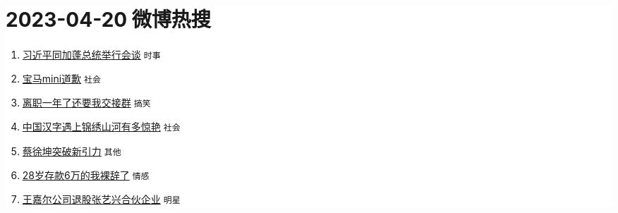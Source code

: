 # 2023-04-20 微博热搜 
1. [习近平同加蓬总统举行会谈](https://m.weibo.cn/search?containerid=100103type%3D1%26t%3D10%26q%3D%23%E4%B9%A0%E8%BF%91%E5%B9%B3%E5%90%8C%E5%8A%A0%E8%93%AC%E6%80%BB%E7%BB%9F%E4%B8%BE%E8%A1%8C%E4%BC%9A%E8%B0%88%23&stream_entry_id=51&isnewpage=1&extparam=seat%3D1%26pos%3D0%26c_type%3D51%26dgr%3D0%26filter_type%3Drealtimehot%26cate%3D10103%26stream_entry_id%3D51%26display_time%3D1681981482%26pre_seqid%3D168198148256301758375&luicode=10000011&lfid=106003type%3D25%26t%3D3%26disable_hot%3D1%26filter_type%3Drealtimehot) `时事` 

2. [宝马mini道歉](https://m.weibo.cn/search?containerid=100103type%3D1%26t%3D10%26q%3D%23%E5%AE%9D%E9%A9%ACmini%E9%81%93%E6%AD%89%23&stream_entry_id=31&isnewpage=1&extparam=seat%3D1%26pos%3D0%26band_rank%3D1%26c_type%3D31%26cate%3D5001%26stream_entry_id%3D31%26lcate%3D5001%26flag%3D16%26q%3D%2523%25E5%25AE%259D%25E9%25A9%25ACmini%25E9%2581%2593%25E6%25AD%2589%2523%26dgr%3D0%26filter_type%3Drealtimehot%26realpos%3D1%26display_time%3D1681981482%26pre_seqid%3D168198148256301758375&luicode=10000011&lfid=106003type%3D25%26t%3D3%26disable_hot%3D1%26filter_type%3Drealtimehot) `社会` 

3. [离职一年了还要我交接群](https://m.weibo.cn/search?containerid=100103type%3D1%26t%3D10%26q%3D%23%E7%A6%BB%E8%81%8C%E4%B8%80%E5%B9%B4%E4%BA%86%E8%BF%98%E8%A6%81%E6%88%91%E4%BA%A4%E6%8E%A5%E7%BE%A4%23&stream_entry_id=31&isnewpage=1&extparam=seat%3D1%26pos%3D1%26band_rank%3D2%26c_type%3D31%26cate%3D5001%26stream_entry_id%3D31%26lcate%3D5001%26flag%3D2%26q%3D%2523%25E7%25A6%25BB%25E8%2581%258C%25E4%25B8%2580%25E5%25B9%25B4%25E4%25BA%2586%25E8%25BF%2598%25E8%25A6%2581%25E6%2588%2591%25E4%25BA%25A4%25E6%258E%25A5%25E7%25BE%25A4%2523%26dgr%3D0%26filter_type%3Drealtimehot%26realpos%3D2%26display_time%3D1681981482%26pre_seqid%3D168198148256301758375&luicode=10000011&lfid=106003type%3D25%26t%3D3%26disable_hot%3D1%26filter_type%3Drealtimehot) `搞笑` 

4. [中国汉字遇上锦绣山河有多惊艳](https://m.weibo.cn/search?containerid=100103type%3D1%26t%3D10%26q%3D%23%E4%B8%AD%E5%9B%BD%E6%B1%89%E5%AD%97%E9%81%87%E4%B8%8A%E9%94%A6%E7%BB%A3%E5%B1%B1%E6%B2%B3%E6%9C%89%E5%A4%9A%E6%83%8A%E8%89%B3%23&stream_entry_id=31&isnewpage=1&extparam=seat%3D1%26pos%3D2%26band_rank%3D3%26c_type%3D31%26cate%3D5001%26stream_entry_id%3D31%26lcate%3D5001%26flag%3D0%26q%3D%2523%25E4%25B8%25AD%25E5%259B%25BD%25E6%25B1%2589%25E5%25AD%2597%25E9%2581%2587%25E4%25B8%258A%25E9%2594%25A6%25E7%25BB%25A3%25E5%25B1%25B1%25E6%25B2%25B3%25E6%259C%2589%25E5%25A4%259A%25E6%2583%258A%25E8%2589%25B3%2523%26dgr%3D0%26filter_type%3Drealtimehot%26realpos%3D3%26display_time%3D1681981482%26pre_seqid%3D168198148256301758375&luicode=10000011&lfid=106003type%3D25%26t%3D3%26disable_hot%3D1%26filter_type%3Drealtimehot) `社会` 

5. [蔡徐坤突破新引力](https://m.weibo.cn/search?containerid=100103type%3D1%26t%3D10%26q%3D%23%E8%94%A1%E5%BE%90%E5%9D%A4%E7%AA%81%E7%A0%B4%E6%96%B0%E5%BC%95%E5%8A%9B%23&stream_entry_id=31&isnewpage=1&extparam=seat%3D1%26pos%3D3%26band_rank%3D4%26c_type%3D31%26lcate%3D5001%26cate%3D5001%26stream_entry_id%3D31%26adid%3D186409%26q%3D%2523%25E8%2594%25A1%25E5%25BE%2590%25E5%259D%25A4%25E7%25AA%2581%25E7%25A0%25B4%25E6%2596%25B0%25E5%25BC%2595%25E5%258A%259B%2523%26dgr%3D0%26filter_type%3Drealtimehot%26topic_ad%3D1%26display_time%3D1681981482%26pre_seqid%3D168198148256301758375&luicode=10000011&lfid=106003type%3D25%26t%3D3%26disable_hot%3D1%26filter_type%3Drealtimehot) `其他` 

6. [28岁存款6万的我裸辞了](https://m.weibo.cn/search?containerid=100103type%3D1%26t%3D10%26q%3D%2328%E5%B2%81%E5%AD%98%E6%AC%BE6%E4%B8%87%E7%9A%84%E6%88%91%E8%A3%B8%E8%BE%9E%E4%BA%86%23&stream_entry_id=31&isnewpage=1&extparam=seat%3D1%26pos%3D4%26band_rank%3D4%26c_type%3D31%26cate%3D5001%26stream_entry_id%3D31%26lcate%3D5001%26flag%3D0%26q%3D%252328%25E5%25B2%2581%25E5%25AD%2598%25E6%25AC%25BE6%25E4%25B8%2587%25E7%259A%2584%25E6%2588%2591%25E8%25A3%25B8%25E8%25BE%259E%25E4%25BA%2586%2523%26dgr%3D0%26filter_type%3Drealtimehot%26realpos%3D4%26display_time%3D1681981482%26pre_seqid%3D168198148256301758375&luicode=10000011&lfid=106003type%3D25%26t%3D3%26disable_hot%3D1%26filter_type%3Drealtimehot) `情感` 

7. [王嘉尔公司退股张艺兴合伙企业](https://m.weibo.cn/search?containerid=100103type%3D1%26t%3D10%26q%3D%23%E7%8E%8B%E5%98%89%E5%B0%94%E5%85%AC%E5%8F%B8%E9%80%80%E8%82%A1%E5%BC%A0%E8%89%BA%E5%85%B4%E5%90%88%E4%BC%99%E4%BC%81%E4%B8%9A%23&stream_entry_id=31&isnewpage=1&extparam=seat%3D1%26pos%3D5%26band_rank%3D5%26c_type%3D31%26cate%3D5001%26stream_entry_id%3D31%26lcate%3D5001%26flag%3D1%26q%3D%2523%25E7%258E%258B%25E5%2598%2589%25E5%25B0%2594%25E5%2585%25AC%25E5%258F%25B8%25E9%2580%2580%25E8%2582%25A1%25E5%25BC%25A0%25E8%2589%25BA%25E5%2585%25B4%25E5%2590%2588%25E4%25BC%2599%25E4%25BC%2581%25E4%25B8%259A%2523%26dgr%3D0%26filter_type%3Drealtimehot%26realpos%3D5%26display_time%3D1681981482%26pre_seqid%3D168198148256301758375&luicode=10000011&lfid=106003type%3D25%26t%3D3%26disable_hot%3D1%26filter_type%3Drealtimehot) `明星` 
